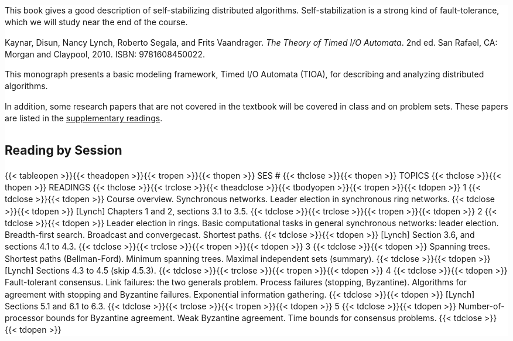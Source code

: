 This book gives a good description of self-stabilizing distributed algorithms. Self-stabilization is a strong kind of fault-tolerance, which we will study near the end of the course.

Kaynar, Disun, Nancy Lynch, Roberto Segala, and Frits Vaandrager. *The Theory of Timed I/O Automata*. 2nd ed. San Rafael, CA: Morgan and Claypool, 2010. ISBN: 9781608450022.

This monograph presents a basic modeling framework, Timed I/O Automata (TIOA), for describing and analyzing distributed algorithms.

In addition, some research papers that are not covered in the textbook will be covered in class and on problem sets. These papers are listed in the [supplementary readings](#Supplementary_Readings).

## Reading by Session

{{< tableopen >}}{{< theadopen >}}{{< tropen >}}{{< thopen >}}
SES #
{{< thclose >}}{{< thopen >}}
TOPICS
{{< thclose >}}{{< thopen >}}
READINGS
{{< thclose >}}{{< trclose >}}{{< theadclose >}}{{< tbodyopen >}}{{< tropen >}}{{< tdopen >}}
1
{{< tdclose >}}{{< tdopen >}}
Course overview. Synchronous networks. Leader election in synchronous ring networks.
{{< tdclose >}}{{< tdopen >}}
\[Lynch\] Chapters 1 and 2, sections 3.1 to 3.5.
{{< tdclose >}}{{< trclose >}}{{< tropen >}}{{< tdopen >}}
2
{{< tdclose >}}{{< tdopen >}}
Leader election in rings. Basic computational tasks in general synchronous networks: leader election. Breadth-first search. Broadcast and convergecast. Shortest paths.
{{< tdclose >}}{{< tdopen >}}
\[Lynch\] Section 3.6, and sections 4.1 to 4.3.
{{< tdclose >}}{{< trclose >}}{{< tropen >}}{{< tdopen >}}
3
{{< tdclose >}}{{< tdopen >}}
Spanning trees. Shortest paths (Bellman-Ford). Minimum spanning trees. Maximal independent sets (summary).
{{< tdclose >}}{{< tdopen >}}
\[Lynch\] Sections 4.3 to 4.5 (skip 4.5.3).
{{< tdclose >}}{{< trclose >}}{{< tropen >}}{{< tdopen >}}
4
{{< tdclose >}}{{< tdopen >}}
Fault-tolerant consensus. Link failures: the two generals problem. Process failures (stopping, Byzantine). Algorithms for agreement with stopping and Byzantine failures. Exponential information gathering.
{{< tdclose >}}{{< tdopen >}}
\[Lynch\] Sections 5.1 and 6.1 to 6.3.
{{< tdclose >}}{{< trclose >}}{{< tropen >}}{{< tdopen >}}
5
{{< tdclose >}}{{< tdopen >}}
Number-of-processor bounds for Byzantine agreement. Weak Byzantine agreement. Time bounds for consensus problems.
{{< tdclose >}}{{< tdopen >}}
